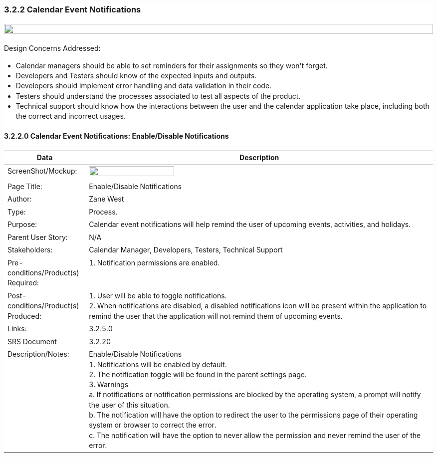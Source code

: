 ### 3.2.2 Calendar Event Notifications
<img  src="https://github.com/MCLifeLeader/CS364/blob/master/SDD/resources/UML_Communication/Notification%20UML%20Communication%20Diagram.jpg" height="100%" width="100%"></br>

Design Concerns Addressed:
- Calendar managers should be able to set reminders for their assignments so they won't forget.
- Developers and Testers should know of the expected inputs and outputs.
- Developers should implement error handling and data validation in their code.
- Testers should understand the processes associated to test all aspects of the product.
- Technical support should know how the interactions between the user and the calendar application take place, including both the correct and incorrect usages.

#### 3.2.2.0 Calendar Event Notifications: Enable/Disable Notifications

| Data | Description |
| --- |--- |
| ScreenShot/Mockup: |<img  src="https://github.com/MCLifeLeader/CS364/blob/master/SDD/resources/3.2.20.0.jpg" height="50%" width="50%"> |
| Page Title: | Enable/Disable Notifications|
| Author: | Zane West |
| Type: | Process. |
| Purpose: | Calendar event notifications will help remind the user of upcoming events, activities, and holidays. |
| Parent User Story:| N/A|
| Stakeholders: | Calendar Manager, Developers, Testers, Technical Support |
| Pre-conditions/Product(s) Required: | 1. Notification permissions are enabled.|
| Post-conditions/Product(s) Produced: | 1. User will be able to toggle notifications. <br> 2. When notifications are disabled, a disabled notifications icon will be present within the application to remind the user that the application will not remind them of upcoming events.  |
| Links: |3.2.5.0|
| SRS Document | 3.2.20|
| Description/Notes:| Enable/Disable Notifications <br> 1. Notifications will be enabled by default. <br> 2. The notification toggle will be found in the parent settings page. <br> 3. Warnings <br> a. If notifications or notification permissions are blocked by the operating system, a prompt will notify the user of this situation. <br> b. The notification will have the option to redirect the user to the permissions page of their operating system or browser to correct the error. <br> c. The notification will have the option to never allow the permission and never remind the user of the error.|
